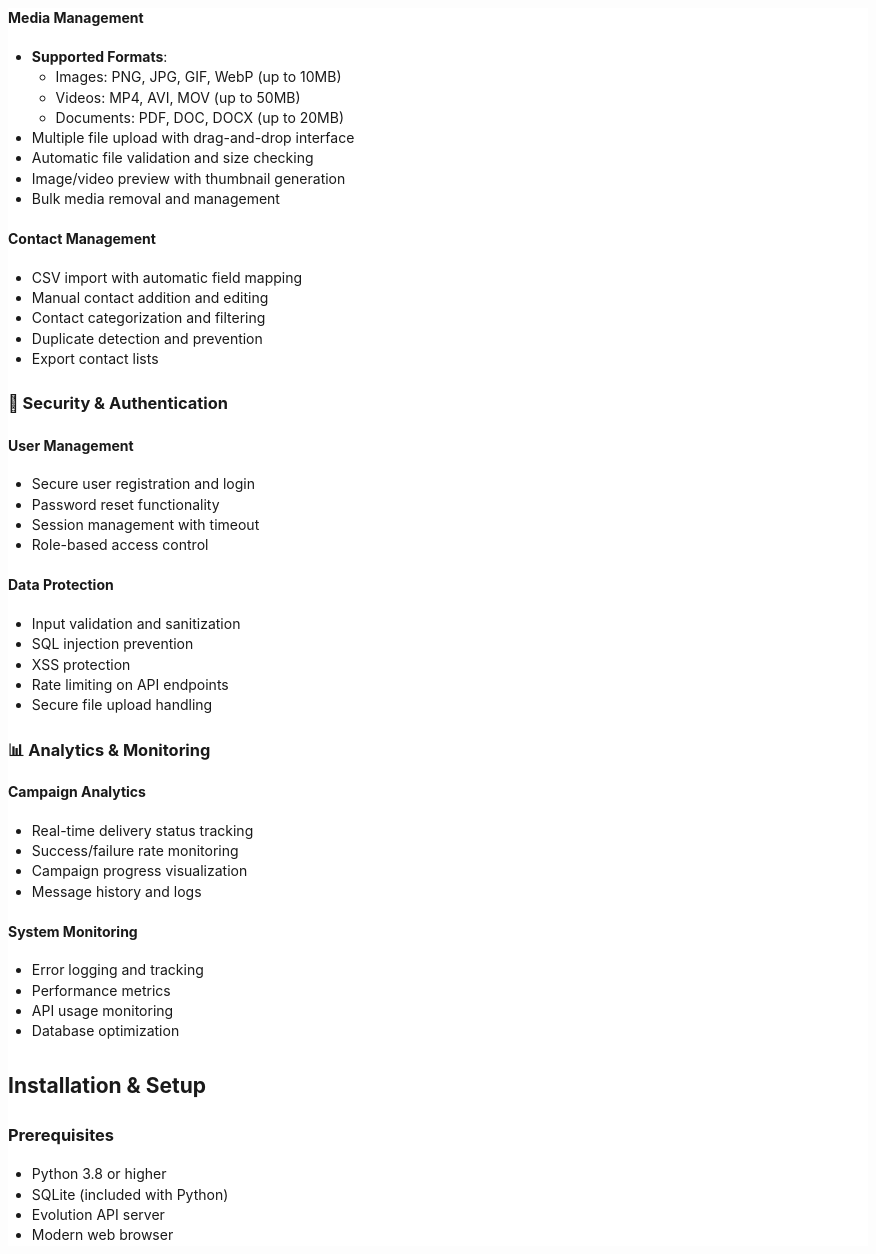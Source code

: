 #### Media Management
- **Supported Formats**:
  - Images: PNG, JPG, GIF, WebP (up to 10MB)
  - Videos: MP4, AVI, MOV (up to 50MB)
  - Documents: PDF, DOC, DOCX (up to 20MB)
- Multiple file upload with drag-and-drop interface
- Automatic file validation and size checking
- Image/video preview with thumbnail generation
- Bulk media removal and management

#### Contact Management
- CSV import with automatic field mapping
- Manual contact addition and editing
- Contact categorization and filtering
- Duplicate detection and prevention
- Export contact lists

### 🔐 Security & Authentication

#### User Management
- Secure user registration and login
- Password reset functionality
- Session management with timeout
- Role-based access control

#### Data Protection
- Input validation and sanitization
- SQL injection prevention
- XSS protection
- Rate limiting on API endpoints
- Secure file upload handling

### 📊 Analytics & Monitoring

#### Campaign Analytics
- Real-time delivery status tracking
- Success/failure rate monitoring
- Campaign progress visualization
- Message history and logs

#### System Monitoring
- Error logging and tracking
- Performance metrics
- API usage monitoring
- Database optimization

## Installation & Setup

### Prerequisites
- Python 3.8 or higher
- SQLite (included with Python)
- Evolution API server
- Modern web browser
